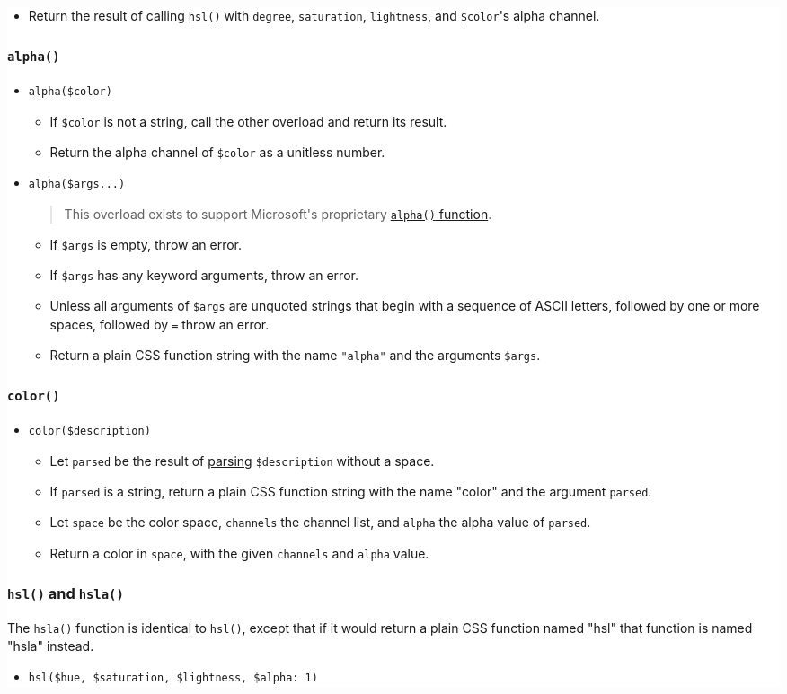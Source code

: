 * Return the result of calling [`hsl()`] with `degree`, `saturation`,
  `lightness`, and `$color`'s alpha channel.

[converting]: types/number.md#converting-a-number-to-a-unit
[`hsl()`]: #hsl-and-hsla
[`color.saturation($color)`]: built-in-modules/color.md#saturation
[`color.lightness($color)`]: built-in-modules/color.md#lightness

### `alpha()`

* ```
  alpha($color)
  ```

  * If `$color` is not a string, call the other overload and return its result.

  * Return the alpha channel of `$color` as a unitless number.

* ```
  alpha($args...)
  ```

  > This overload exists to support Microsoft's proprietary [`alpha()`
  > function].

  [`alpha()` function]: https://blogs.msdn.microsoft.com/ie/2010/08/17/ie9-opacity-and-alpha/

  * If `$args` is empty, throw an error.

  * If `$args` has any keyword arguments, throw an error.

  * Unless all arguments of `$args` are unquoted strings that begin with a
    sequence of ASCII letters, followed by one or more spaces, followed by `=`
    throw an error.

  * Return a plain CSS function string with the name `"alpha"` and the arguments
    `$args`.

### `color()`

* ```
  color($description)
  ```

  * Let `parsed` be the result of [parsing] `$description` without a space.

  * If `parsed` is a string, return a plain CSS function string with the name
    "color" and the argument `parsed`.

  * Let `space` be the color space, `channels` the channel list, and `alpha`
    the alpha value of `parsed`.

  * Return a color in `space`, with the given `channels` and `alpha` value.

### `hsl()` and `hsla()`

The `hsla()` function is identical to `hsl()`, except that if it would return a
plain CSS function named "hsl" that function is named "hsla" instead.

* ```
  hsl($hue, $saturation, $lightness, $alpha: 1)
  ```


[calculation]: types/calculation.md
[special number]: #special-number
[SpecialFunctionExpression]: syntax.md#specialfunctionexpression
[NamespacedIdentifier]: modules.md#syntax
[ArgumentList]: syntax.md#argumentlist
[`SpecialFunctionName`]: syntax.md#specialfunctionexpression
  [resolving a function]: modules.md#resolving-a-member
  [calculation-safe]: types/calculation.md#calculation-safe-expression
  [as a calculation]: types/calculation.md#evaluating-a-functioncall-as-a-calculation
[`ParameterList`]: syntax.md#parameterlist
[percent-converting]: built-in-modules/color.md#percent-converting-a-number
[normalizing]: built-in-modules/color.md#normalizing-color-channels
[known color space]: types/color.md#known-color-space
[special variable string]: #special-variable-string
[parsing]: built-in-modules/color.md#parsing-color-components
[legacy color]: types/color.md#legacy-color